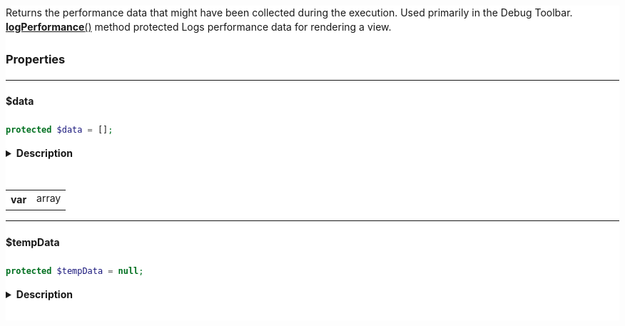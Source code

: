 </td>
<td>Returns the performance data that might have been collected
during the execution. Used primarily in the Debug Toolbar.</td>
</tr>
<tr>
<th><a href="#logPerformance"><strong>logPerformance</strong>()</a></th>
<td>method</td>
<td>
protected

</td>
<td>Logs performance data for rendering a view.</td>
</tr>

</table>





### Properties


<hr>

#### $data

```php
protected $data = [];
```

<details><summary style="margin-bottom:12px;"><strong>Description</strong></summary></details>



<table style="text-align:left">
</table>




<table>
<tr>
<th style="vertical-align:top;">var</th>
<td>array
</td>
</tr>
</table>


<hr>

#### $tempData

```php
protected $tempData = null;
```

<details><summary style="margin-bottom:12px;"><strong>Description</strong></summary></details>



<table style="text-align:left">
</table>
